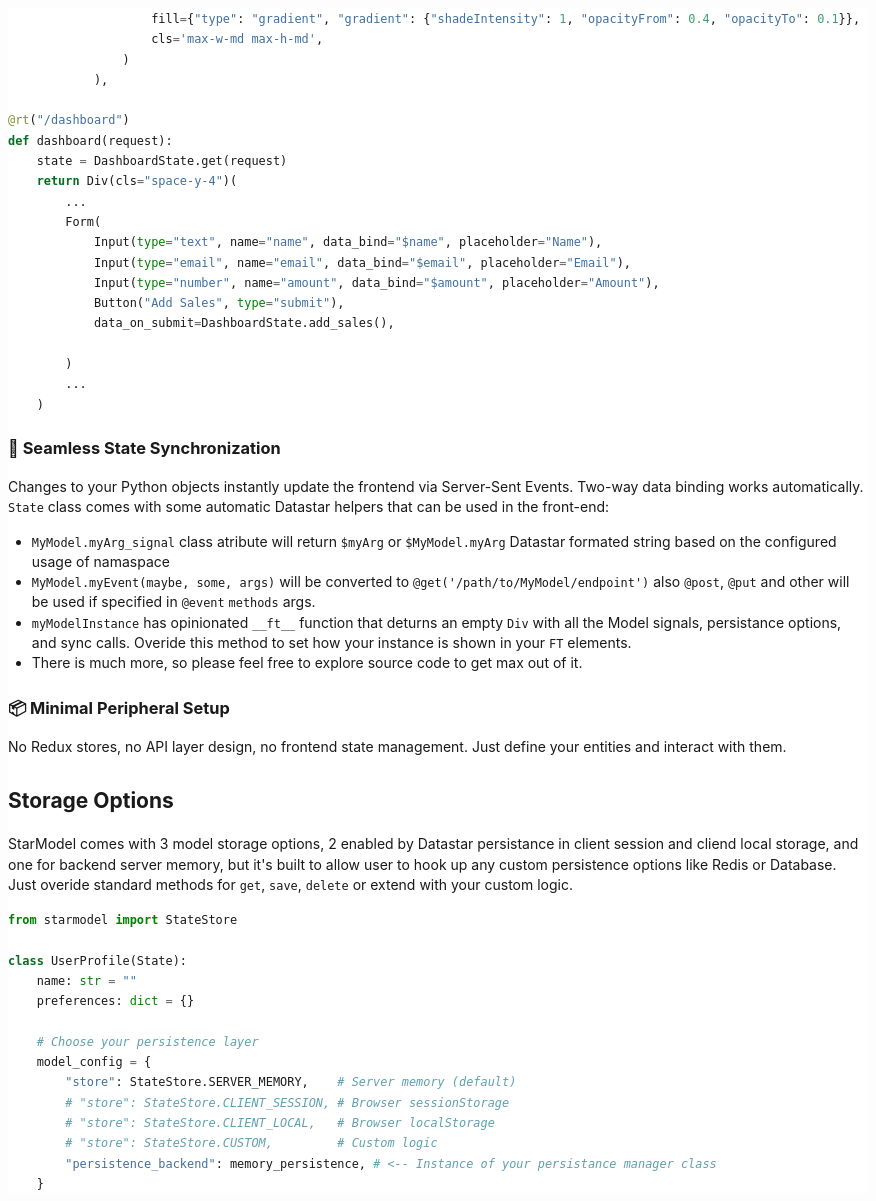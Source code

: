 ```python
                    fill={"type": "gradient", "gradient": {"shadeIntensity": 1, "opacityFrom": 0.4, "opacityTo": 0.1}},
                    cls='max-w-md max-h-md',
                )
            ),

@rt("/dashboard")
def dashboard(request):
    state = DashboardState.get(request)
    return Div(cls="space-y-4")(
        ...
        Form(
            Input(type="text", name="name", data_bind="$name", placeholder="Name"),
            Input(type="email", name="email", data_bind="$email", placeholder="Email"),
            Input(type="number", name="amount", data_bind="$amount", placeholder="Amount"),
            Button("Add Sales", type="submit"),
            data_on_submit=DashboardState.add_sales(),
            
        )
        ...
    )
```

### 🔄 **Seamless State Synchronization**
Changes to your Python objects instantly update the frontend via Server-Sent Events. Two-way data binding works automatically. `State` class comes with some automatic Datastar helpers that can be used in the front-end:
 - `MyModel.myArg_signal` class atribute will return `$myArg` or `$MyModel.myArg` Datastar formated string based on the configured usage of namaspace
 - `MyModel.myEvent(maybe, some, args)` will be converted to `@get('/path/to/MyModel/endpoint')` also `@post`, `@put` and other will be used if specified in `@event` `methods` args.
 - `myModelInstance` has opinionated `__ft__` function that deturns an empty `Div` with all the Model signals, persistance options, and sync calls. Overide this method to set how your instance is shown in your `FT` elements.
 - There is much more, so please feel free to explore source code to get max out of it.

### 📦 **Minimal Peripheral Setup**
No Redux stores, no API layer design, no frontend state management. Just define your entities and interact with them.

## Storage Options
StarModel comes with 3 model storage options, 2 enabled by Datastar persistance in client session and cliend local storage, and one for backend server memory, but it's built to allow user to hook up any custom persistence options like Redis or Database. Just overide standard methods for `get`, `save`, `delete` or extend with your custom logic. 

```python
from starmodel import StateStore

class UserProfile(State):
    name: str = ""
    preferences: dict = {}
    
    # Choose your persistence layer
    model_config = {
        "store": StateStore.SERVER_MEMORY,    # Server memory (default)  
        # "store": StateStore.CLIENT_SESSION, # Browser sessionStorage
        # "store": StateStore.CLIENT_LOCAL,   # Browser localStorage
        # "store": StateStore.CUSTOM,         # Custom logic
        "persistence_backend": memory_persistence, # <-- Instance of your persistance manager class
    }
```
